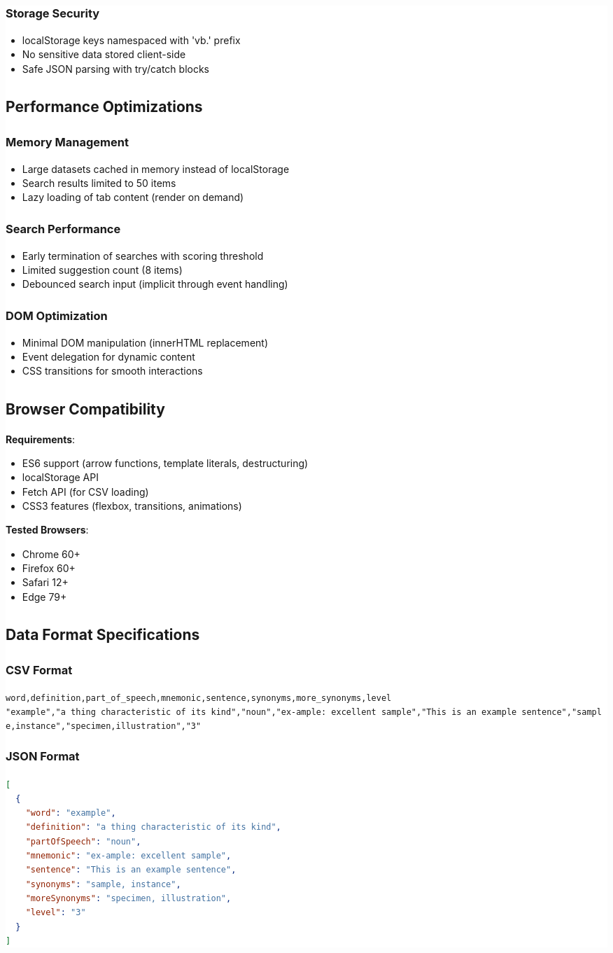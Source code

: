 ### Storage Security
- localStorage keys namespaced with 'vb.' prefix
- No sensitive data stored client-side
- Safe JSON parsing with try/catch blocks

## Performance Optimizations

### Memory Management
- Large datasets cached in memory instead of localStorage
- Search results limited to 50 items
- Lazy loading of tab content (render on demand)

### Search Performance
- Early termination of searches with scoring threshold
- Limited suggestion count (8 items)
- Debounced search input (implicit through event handling)

### DOM Optimization
- Minimal DOM manipulation (innerHTML replacement)
- Event delegation for dynamic content
- CSS transitions for smooth interactions

## Browser Compatibility

**Requirements**:
- ES6 support (arrow functions, template literals, destructuring)
- localStorage API
- Fetch API (for CSV loading)
- CSS3 features (flexbox, transitions, animations)

**Tested Browsers**:
- Chrome 60+
- Firefox 60+
- Safari 12+
- Edge 79+

## Data Format Specifications

### CSV Format
```csv
word,definition,part_of_speech,mnemonic,sentence,synonyms,more_synonyms,level
"example","a thing characteristic of its kind","noun","ex-ample: excellent sample","This is an example sentence","sample,instance","specimen,illustration","3"
```

### JSON Format
```json
[
  {
    "word": "example",
    "definition": "a thing characteristic of its kind",
    "partOfSpeech": "noun",
    "mnemonic": "ex-ample: excellent sample",
    "sentence": "This is an example sentence",
    "synonyms": "sample, instance",
    "moreSynonyms": "specimen, illustration",
    "level": "3"
  }
]
```

